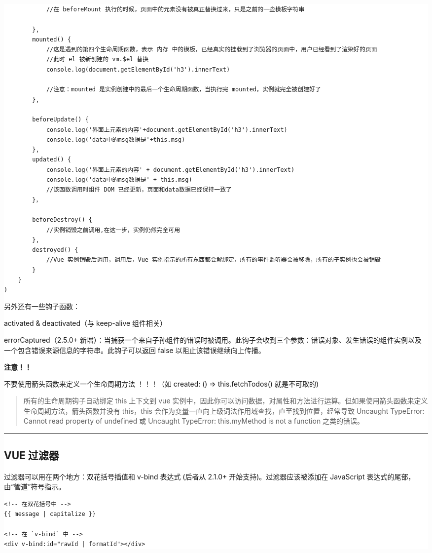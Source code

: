                 //在 beforeMount 执行的时候，页面中的元素没有被真正替换过来，只是之前的一些模板字符串
                
            },
            mounted() {
                //这是遇到的第四个生命周期函数，表示 内存 中的模板，已经真实的挂载到了浏览器的页面中，用户已经看到了渲染好的页面
				//此时 el 被新创建的 vm.$el 替换
                console.log(document.getElementById('h3').innerText)

                //注意：mounted 是实例创建中的最后一个生命周期函数，当执行完 mounted，实例就完全被创建好了
            },

            beforeUpdate() {
                console.log('界面上元素的内容'+document.getElementById('h3').innerText)
                console.log('data中的msg数据是'+this.msg)
            },
            updated() {
                console.log('界面上元素的内容' + document.getElementById('h3').innerText)
                console.log('data中的msg数据是' + this.msg)
                //该函数调用时组件 DOM 已经更新，页面和data数据已经保持一致了
            }，

			beforeDestroy() {
				//实例销毁之前调用,在这一步，实例仍然完全可用
			},
			destroyed() {
				//Vue 实例销毁后调用，调用后，Vue 实例指示的所有东西都会解绑定，所有的事件监听器会被移除，所有的子实例也会被销毁
			}
        }
    )

另外还有一些钩子函数：

activated & deactivated（与 keep-alive 组件相关）

errorCaptured（2.5.0+ 新增）：当捕获一个来自子孙组件的错误时被调用。此钩子会收到三个参数：错误对象、发生错误的组件实例以及一个包含错误来源信息的字符串。此钩子可以返回 false 以阻止该错误继续向上传播。

**注意！！**

不要使用箭头函数来定义一个生命周期方法 ！！！（如 created: () => this.fetchTodos() 就是不可取的)

> 所有的生命周期钩子自动绑定 this 上下文到 vue 实例中，因此你可以访问数据，对属性和方法进行运算。但如果使用箭头函数来定义生命周期方法，箭头函数并没有 this，this 会作为变量一直向上级词法作用域查找，直至找到位置，经常导致 Uncaught TypeError: Cannot read property of undefined 或 Uncaught TypeError: this.myMethod is not a function 之类的错误。

---

## VUE 过滤器

过滤器可以用在两个地方：双花括号插值和 v-bind 表达式 (后者从 2.1.0+ 开始支持)。过滤器应该被添加在 JavaScript 表达式的尾部，由“管道”符号指示。

	<!-- 在双花括号中 -->
	{{ message | capitalize }}
	
	<!-- 在 `v-bind` 中 -->
	<div v-bind:id="rawId | formatId"></div>
